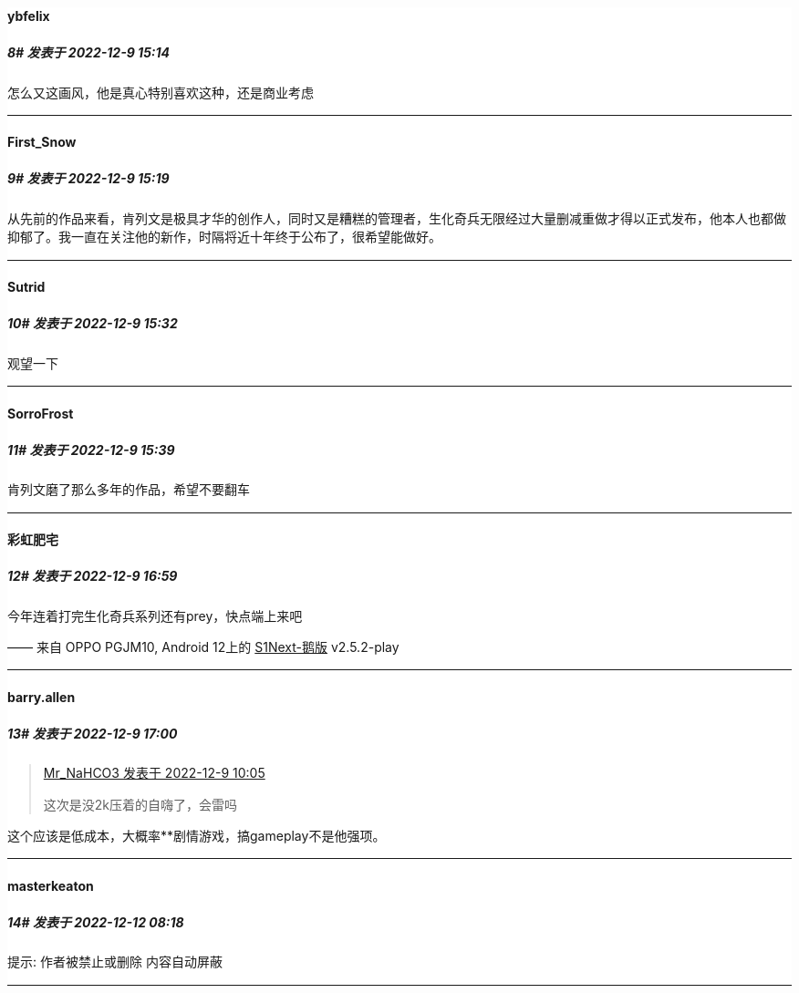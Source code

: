 ####  ybfelix  
##### 8#       发表于 2022-12-9 15:14

怎么又这画风，他是真心特别喜欢这种，还是商业考虑

*****

####  First_Snow  
##### 9#       发表于 2022-12-9 15:19

从先前的作品来看，肯列文是极具才华的创作人，同时又是糟糕的管理者，生化奇兵无限经过大量删减重做才得以正式发布，他本人也都做抑郁了。我一直在关注他的新作，时隔将近十年终于公布了，很希望能做好。

*****

####  Sutrid  
##### 10#       发表于 2022-12-9 15:32

观望一下

*****

####  SorroFrost  
##### 11#       发表于 2022-12-9 15:39

肯列文磨了那么多年的作品，希望不要翻车

*****

####  彩虹肥宅  
##### 12#       发表于 2022-12-9 16:59

今年连着打完生化奇兵系列还有prey，快点端上来吧

—— 来自 OPPO PGJM10, Android 12上的 [S1Next-鹅版](https://github.com/ykrank/S1-Next/releases) v2.5.2-play

*****

####  barry.allen  
##### 13#       发表于 2022-12-9 17:00

<blockquote><a href="httphttps://stage1st.com/2b/forum.php?mod=redirect&amp;goto=findpost&amp;pid=58843833&amp;ptid=2109047" target="_blank">Mr_NaHCO3 发表于 2022-12-9 10:05</a>

这次是没2k压着的自嗨了，会雷吗</blockquote>
这个应该是低成本，大概率**剧情游戏，搞gameplay不是他强项。

*****

####  masterkeaton  
##### 14#       发表于 2022-12-12 08:18

提示: 作者被禁止或删除 内容自动屏蔽

*****
